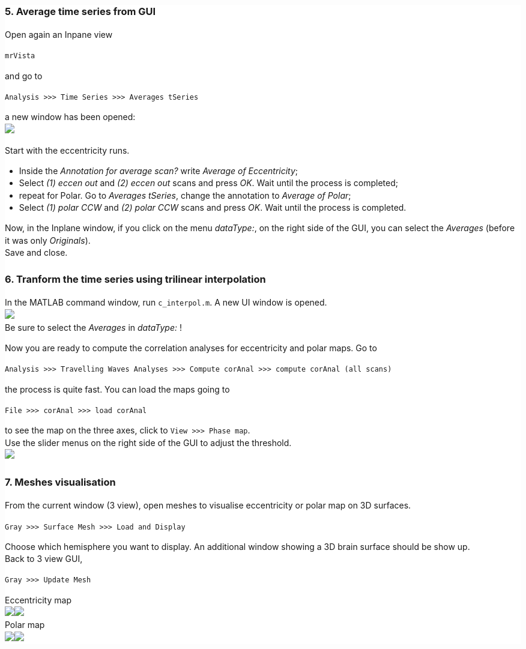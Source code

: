 ### 5. Average time series from GUI
Open again an Inpane view
```
mrVista
```
and go to 
```
Analysis >>> Time Series >>> Averages tSeries
```
a new window has been opened:   
<img src=https://user-images.githubusercontent.com/53913990/95839312-29c9e800-0d43-11eb-811d-30a287b9e3b0.png width="400">
   
Start with the eccentricity runs. 
  - Inside the *Annotation for average scan?* write *Average of Eccentricity*;   
  - Select *(1) eccen out* and *(2) eccen out* scans and press *OK*. Wait until the process is completed;
  - repeat for Polar. Go to *Averages tSeries*, change the annotation to *Average of Polar*;
  - Select *(1) polar CCW* and *(2) polar CCW* scans and press *OK*. Wait until the process is completed.
  
Now, in the Inplane window, if you click on the menu *dataType:*, on the right side of the GUI, you can select the *Averages* (before it was only *Originals*).   
Save and close.   

### 6. Tranform the time series using trilinear interpolation
In the MATLAB command window, run ```c_interpol.m```. A new UI window is opened.   
<img src=https://user-images.githubusercontent.com/53913990/95840514-8679d280-0d44-11eb-9f11-c391ab7da8cb.png width="400">   
Be sure to select the *Averages* in *dataType:* !   

Now you are ready to compute the correlation analyses for eccentricity and polar maps.
Go to
```
Analysis >>> Travelling Waves Analyses >>> Compute corAnal >>> compute corAnal (all scans)
```
the process is quite fast. You can load the maps going to   
```
File >>> corAnal >>> load corAnal
```
to see the map on the three axes, click to ```View >>> Phase map```.   
Use the slider menus on the right side of the GUI to adjust the threshold.   
<img src="https://user-images.githubusercontent.com/53913990/95956847-2eec6d00-0dff-11eb-8801-a28fd9f555fe.png" width="400">   


### 7. Meshes visualisation
From the current window (3 view), open meshes to visualise eccentricity or polar map on 3D surfaces.   
```
Gray >>> Surface Mesh >>> Load and Display
```
Choose which hemisphere you want to display. An additional window showing a 3D brain surface should be show up.   
Back to 3 view GUI,   
```
Gray >>> Update Mesh
```   
Eccentricity map   
<img src="https://user-images.githubusercontent.com/53913990/95957578-2a748400-0e00-11eb-983f-90b3a4f8e891.png" width="400"><img src="https://user-images.githubusercontent.com/53913990/95958699-cc48a080-0e01-11eb-9d42-a6e96689b719.png" width="200">   
Polar map   
<img src="https://user-images.githubusercontent.com/53913990/95957931-ac64ad00-0e00-11eb-8a30-691534534019.png" width="400"><img src="https://user-images.githubusercontent.com/53913990/95958092-efbf1b80-0e00-11eb-8b3d-9dbcb79354f2.png" width="100">
